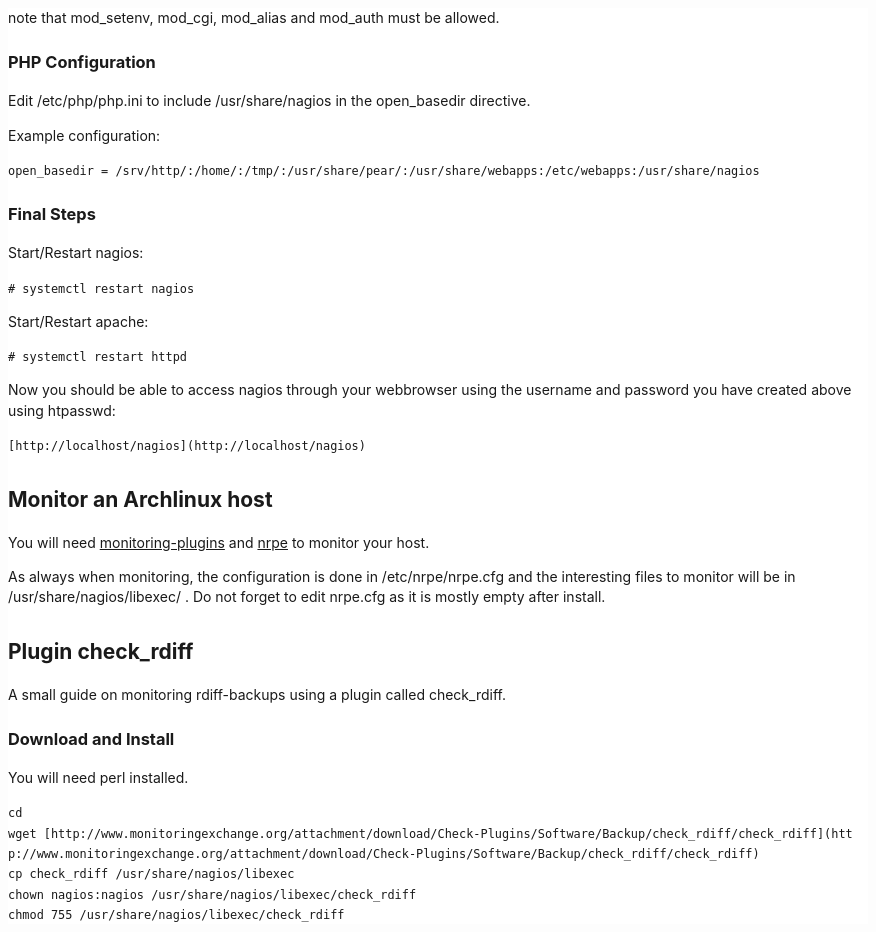 
note that mod_setenv, mod_cgi, mod_alias and mod_auth must be allowed.

### PHP Configuration

Edit /etc/php/php.ini to include /usr/share/nagios in the open_basedir directive.

Example configuration:

 `open_basedir = /srv/http/:/home/:/tmp/:/usr/share/pear/:/usr/share/webapps:/etc/webapps:/usr/share/nagios` 

### Final Steps

Start/Restart nagios:

```
# systemctl restart nagios

```

Start/Restart apache:

```
# systemctl restart httpd

```

Now you should be able to access nagios through your webbrowser using the username and password you have created above using htpasswd:

```
[http://localhost/nagios](http://localhost/nagios)

```

## Monitor an Archlinux host

You will need [monitoring-plugins](https://www.archlinux.org/packages/?name=monitoring-plugins) and [nrpe](https://www.archlinux.org/packages/?name=nrpe) to monitor your host.

As always when monitoring, the configuration is done in /etc/nrpe/nrpe.cfg and the interesting files to monitor will be in /usr/share/nagios/libexec/ . Do not forget to edit nrpe.cfg as it is mostly empty after install.

## Plugin check_rdiff

A small guide on monitoring rdiff-backups using a plugin called check_rdiff.

### Download and Install

You will need perl installed.

```
cd
wget [http://www.monitoringexchange.org/attachment/download/Check-Plugins/Software/Backup/check_rdiff/check_rdiff](http://www.monitoringexchange.org/attachment/download/Check-Plugins/Software/Backup/check_rdiff/check_rdiff)
cp check_rdiff /usr/share/nagios/libexec
chown nagios:nagios /usr/share/nagios/libexec/check_rdiff
chmod 755 /usr/share/nagios/libexec/check_rdiff

```
